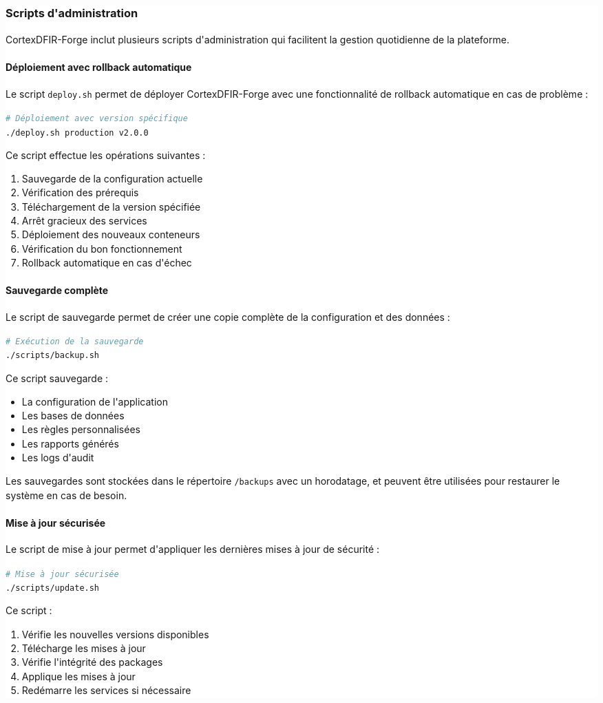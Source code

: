 ### Scripts d'administration

CortexDFIR-Forge inclut plusieurs scripts d'administration qui facilitent la gestion quotidienne de la plateforme.

#### Déploiement avec rollback automatique

Le script `deploy.sh` permet de déployer CortexDFIR-Forge avec une fonctionnalité de rollback automatique en cas de problème :

```bash
# Déploiement avec version spécifique
./deploy.sh production v2.0.0
```

Ce script effectue les opérations suivantes :
1. Sauvegarde de la configuration actuelle
2. Vérification des prérequis
3. Téléchargement de la version spécifiée
4. Arrêt gracieux des services
5. Déploiement des nouveaux conteneurs
6. Vérification du bon fonctionnement
7. Rollback automatique en cas d'échec

#### Sauvegarde complète

Le script de sauvegarde permet de créer une copie complète de la configuration et des données :

```bash
# Exécution de la sauvegarde
./scripts/backup.sh
```

Ce script sauvegarde :
- La configuration de l'application
- Les bases de données
- Les règles personnalisées
- Les rapports générés
- Les logs d'audit

Les sauvegardes sont stockées dans le répertoire `/backups` avec un horodatage, et peuvent être utilisées pour restaurer le système en cas de besoin.

#### Mise à jour sécurisée

Le script de mise à jour permet d'appliquer les dernières mises à jour de sécurité :

```bash
# Mise à jour sécurisée
./scripts/update.sh
```

Ce script :
1. Vérifie les nouvelles versions disponibles
2. Télécharge les mises à jour
3. Vérifie l'intégrité des packages
4. Applique les mises à jour
5. Redémarre les services si nécessaire
